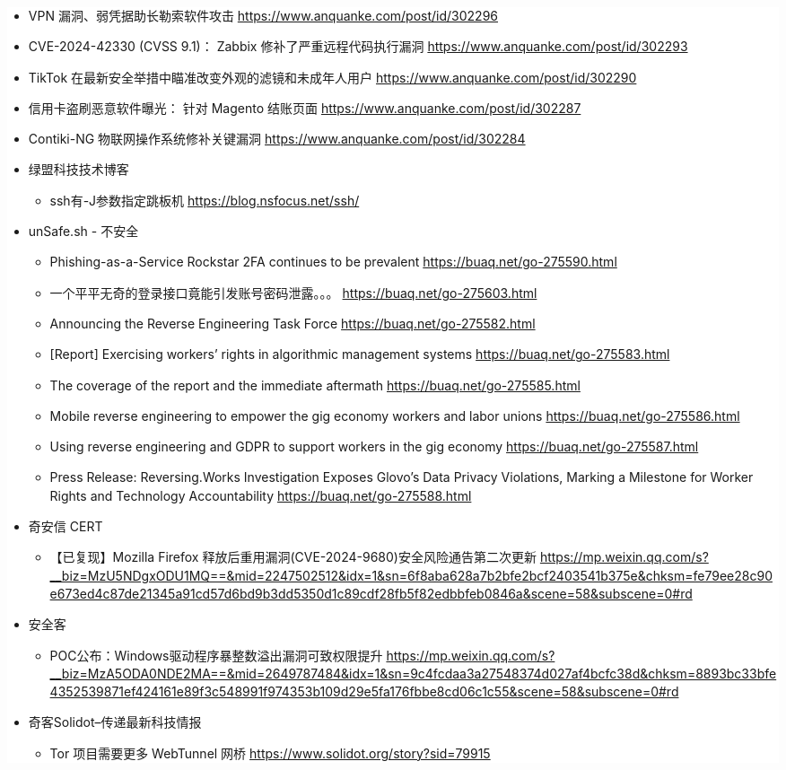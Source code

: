   - VPN 漏洞、弱凭据助长勒索软件攻击
https://www.anquanke.com/post/id/302296

  - CVE-2024-42330 (CVSS 9.1)： Zabbix 修补了严重远程代码执行漏洞
https://www.anquanke.com/post/id/302293

  - TikTok 在最新安全举措中瞄准改变外观的滤镜和未成年人用户
https://www.anquanke.com/post/id/302290

  - 信用卡盗刷恶意软件曝光： 针对 Magento 结账页面
https://www.anquanke.com/post/id/302287

  - Contiki-NG 物联网操作系统修补关键漏洞
https://www.anquanke.com/post/id/302284

- 绿盟科技技术博客
  - ssh有-J参数指定跳板机
https://blog.nsfocus.net/ssh/

- unSafe.sh - 不安全
  - Phishing-as-a-Service Rockstar 2FA continues to be prevalent
https://buaq.net/go-275590.html

  - 一个平平无奇的登录接口竟能引发账号密码泄露。。。
https://buaq.net/go-275603.html

  - Announcing the Reverse Engineering Task Force
https://buaq.net/go-275582.html

  - [Report] Exercising workers’ rights in algorithmic management systems
https://buaq.net/go-275583.html

  - The coverage of the report and the immediate aftermath
https://buaq.net/go-275585.html

  - Mobile reverse engineering to empower the gig economy workers and labor unions
https://buaq.net/go-275586.html

  - Using reverse engineering and GDPR to support workers in the gig economy
https://buaq.net/go-275587.html

  - Press Release: Reversing.Works Investigation Exposes Glovo’s Data Privacy Violations, Marking a Milestone for Worker Rights and Technology Accountability
https://buaq.net/go-275588.html

- 奇安信 CERT
  - 【已复现】Mozilla Firefox 释放后重用漏洞(CVE-2024-9680)安全风险通告第二次更新
https://mp.weixin.qq.com/s?__biz=MzU5NDgxODU1MQ==&mid=2247502512&idx=1&sn=6f8aba628a7b2bfe2bcf2403541b375e&chksm=fe79ee28c90e673ed4c87de21345a91cd57d6bd9b3dd5350d1c89cdf28fb5f82edbbfeb0846a&scene=58&subscene=0#rd

- 安全客
  - POC公布：Windows驱动程序暴整数溢出漏洞可致权限提升
https://mp.weixin.qq.com/s?__biz=MzA5ODA0NDE2MA==&mid=2649787484&idx=1&sn=9c4fcdaa3a27548374d027af4bcfc38d&chksm=8893bc33bfe4352539871ef424161e89f3c548991f974353b109d29e5fa176fbbe8cd06c1c55&scene=58&subscene=0#rd

- 奇客Solidot–传递最新科技情报
  - Tor 项目需要更多 WebTunnel 网桥
https://www.solidot.org/story?sid=79915
